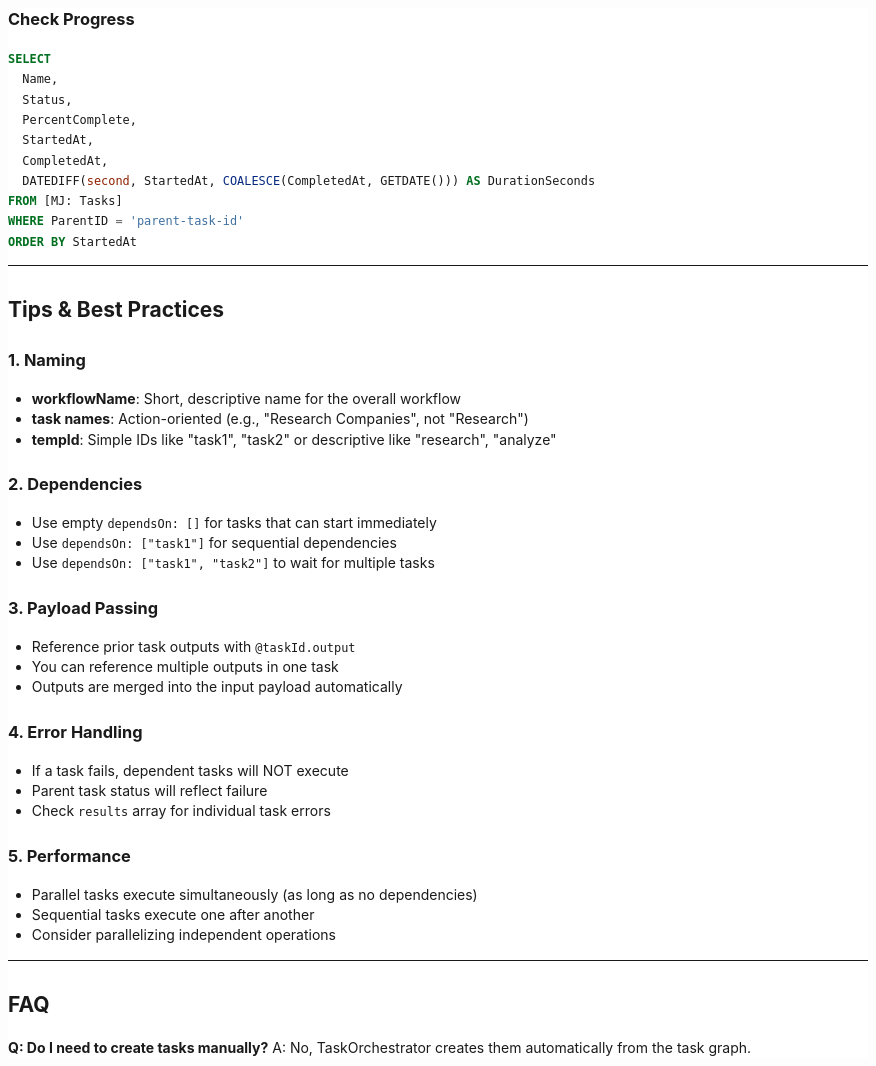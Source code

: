 ### Check Progress
```sql
SELECT
  Name,
  Status,
  PercentComplete,
  StartedAt,
  CompletedAt,
  DATEDIFF(second, StartedAt, COALESCE(CompletedAt, GETDATE())) AS DurationSeconds
FROM [MJ: Tasks]
WHERE ParentID = 'parent-task-id'
ORDER BY StartedAt
```

---

## Tips & Best Practices

### 1. Naming
- **workflowName**: Short, descriptive name for the overall workflow
- **task names**: Action-oriented (e.g., "Research Companies", not "Research")
- **tempId**: Simple IDs like "task1", "task2" or descriptive like "research", "analyze"

### 2. Dependencies
- Use empty `dependsOn: []` for tasks that can start immediately
- Use `dependsOn: ["task1"]` for sequential dependencies
- Use `dependsOn: ["task1", "task2"]` to wait for multiple tasks

### 3. Payload Passing
- Reference prior task outputs with `@taskId.output`
- You can reference multiple outputs in one task
- Outputs are merged into the input payload automatically

### 4. Error Handling
- If a task fails, dependent tasks will NOT execute
- Parent task status will reflect failure
- Check `results` array for individual task errors

### 5. Performance
- Parallel tasks execute simultaneously (as long as no dependencies)
- Sequential tasks execute one after another
- Consider parallelizing independent operations

---

## FAQ

**Q: Do I need to create tasks manually?**
A: No, TaskOrchestrator creates them automatically from the task graph.
